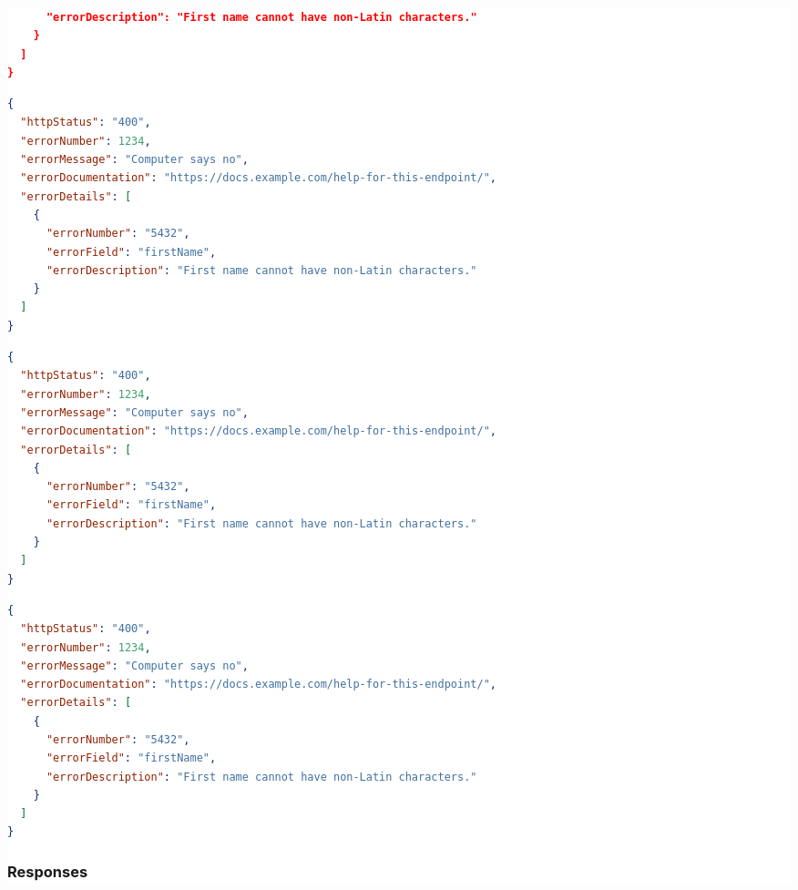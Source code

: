 ```json
      "errorDescription": "First name cannot have non-Latin characters."
    }
  ]
}
```
```json
{
  "httpStatus": "400",
  "errorNumber": 1234,
  "errorMessage": "Computer says no",
  "errorDocumentation": "https://docs.example.com/help-for-this-endpoint/",
  "errorDetails": [
    {
      "errorNumber": "5432",
      "errorField": "firstName",
      "errorDescription": "First name cannot have non-Latin characters."
    }
  ]
}
```
```json
{
  "httpStatus": "400",
  "errorNumber": 1234,
  "errorMessage": "Computer says no",
  "errorDocumentation": "https://docs.example.com/help-for-this-endpoint/",
  "errorDetails": [
    {
      "errorNumber": "5432",
      "errorField": "firstName",
      "errorDescription": "First name cannot have non-Latin characters."
    }
  ]
}
```
```json
{
  "httpStatus": "400",
  "errorNumber": 1234,
  "errorMessage": "Computer says no",
  "errorDocumentation": "https://docs.example.com/help-for-this-endpoint/",
  "errorDetails": [
    {
      "errorNumber": "5432",
      "errorField": "firstName",
      "errorDescription": "First name cannot have non-Latin characters."
    }
  ]
}
```


<h3 id="get__cards-responses">Responses</h3>
